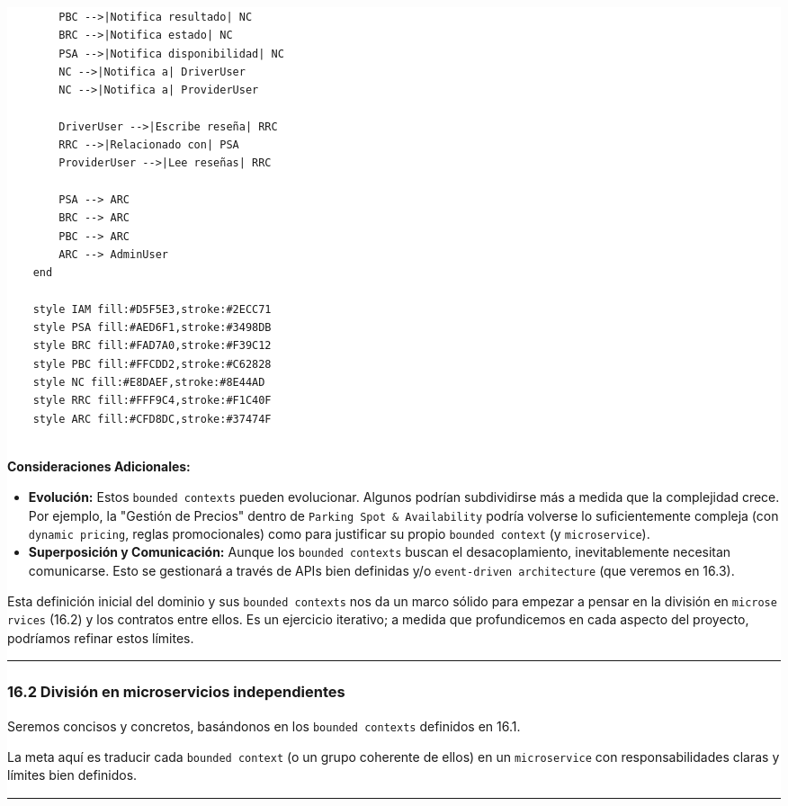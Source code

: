 ```mermaid
        PBC -->|Notifica resultado| NC
        BRC -->|Notifica estado| NC
        PSA -->|Notifica disponibilidad| NC
        NC -->|Notifica a| DriverUser
        NC -->|Notifica a| ProviderUser
        
        DriverUser -->|Escribe reseña| RRC
        RRC -->|Relacionado con| PSA
        ProviderUser -->|Lee reseñas| RRC

        PSA --> ARC
        BRC --> ARC
        PBC --> ARC
        ARC --> AdminUser
    end

    style IAM fill:#D5F5E3,stroke:#2ECC71
    style PSA fill:#AED6F1,stroke:#3498DB
    style BRC fill:#FAD7A0,stroke:#F39C12
    style PBC fill:#FFCDD2,stroke:#C62828
    style NC fill:#E8DAEF,stroke:#8E44AD
    style RRC fill:#FFF9C4,stroke:#F1C40F
    style ARC fill:#CFD8DC,stroke:#37474F


```

**Consideraciones Adicionales:**

  * **Evolución:** Estos `bounded contexts` pueden evolucionar. Algunos podrían subdividirse más a medida que la complejidad crece. Por ejemplo, la "Gestión de Precios" dentro de `Parking Spot & Availability` podría volverse lo suficientemente compleja (con `dynamic pricing`, reglas promocionales) como para justificar su propio `bounded context` (y `microservice`).
  * **Superposición y Comunicación:** Aunque los `bounded contexts` buscan el desacoplamiento, inevitablemente necesitan comunicarse. Esto se gestionará a través de APIs bien definidas y/o `event-driven architecture` (que veremos en 16.3).

Esta definición inicial del dominio y sus `bounded contexts` nos da un marco sólido para empezar a pensar en la división en `microservices` (16.2) y los contratos entre ellos. Es un ejercicio iterativo; a medida que profundicemos en cada aspecto del proyecto, podríamos refinar estos límites.

-----


### 16.2 División en microservicios independientes
Seremos concisos y concretos, basándonos en los `bounded contexts` definidos en 16.1.

La meta aquí es traducir cada `bounded context` (o un grupo coherente de ellos) en un `microservice` con responsabilidades claras y límites bien definidos.

-----


